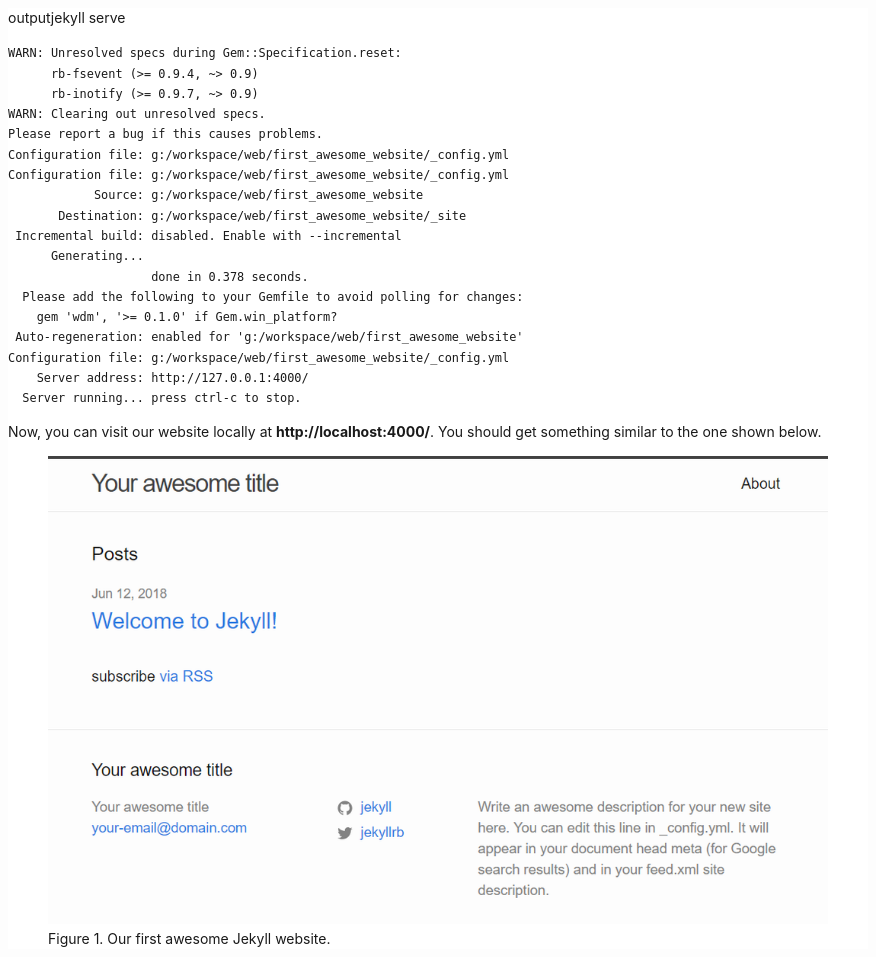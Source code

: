 <div class="code-head"><span>output</span>jekyll serve</div>

```
WARN: Unresolved specs during Gem::Specification.reset:
      rb-fsevent (>= 0.9.4, ~> 0.9)
      rb-inotify (>= 0.9.7, ~> 0.9)
WARN: Clearing out unresolved specs.
Please report a bug if this causes problems.
Configuration file: g:/workspace/web/first_awesome_website/_config.yml
Configuration file: g:/workspace/web/first_awesome_website/_config.yml
            Source: g:/workspace/web/first_awesome_website
       Destination: g:/workspace/web/first_awesome_website/_site
 Incremental build: disabled. Enable with --incremental
      Generating...
                    done in 0.378 seconds.
  Please add the following to your Gemfile to avoid polling for changes:
    gem 'wdm', '>= 0.1.0' if Gem.win_platform?
 Auto-regeneration: enabled for 'g:/workspace/web/first_awesome_website'
Configuration file: g:/workspace/web/first_awesome_website/_config.yml
    Server address: http://127.0.0.1:4000/
  Server running... press ctrl-c to stop.
```

Now, you can visit our website locally at **http://localhost:4000/**. You should get something similar to the one shown below.

<figure>
  <img src="/images/software/jekyll-create-your-first-website/demo_1.png" class="typical-image">
  <figcaption>Figure 1. Our first awesome Jekyll website.</figcaption>
</figure>
